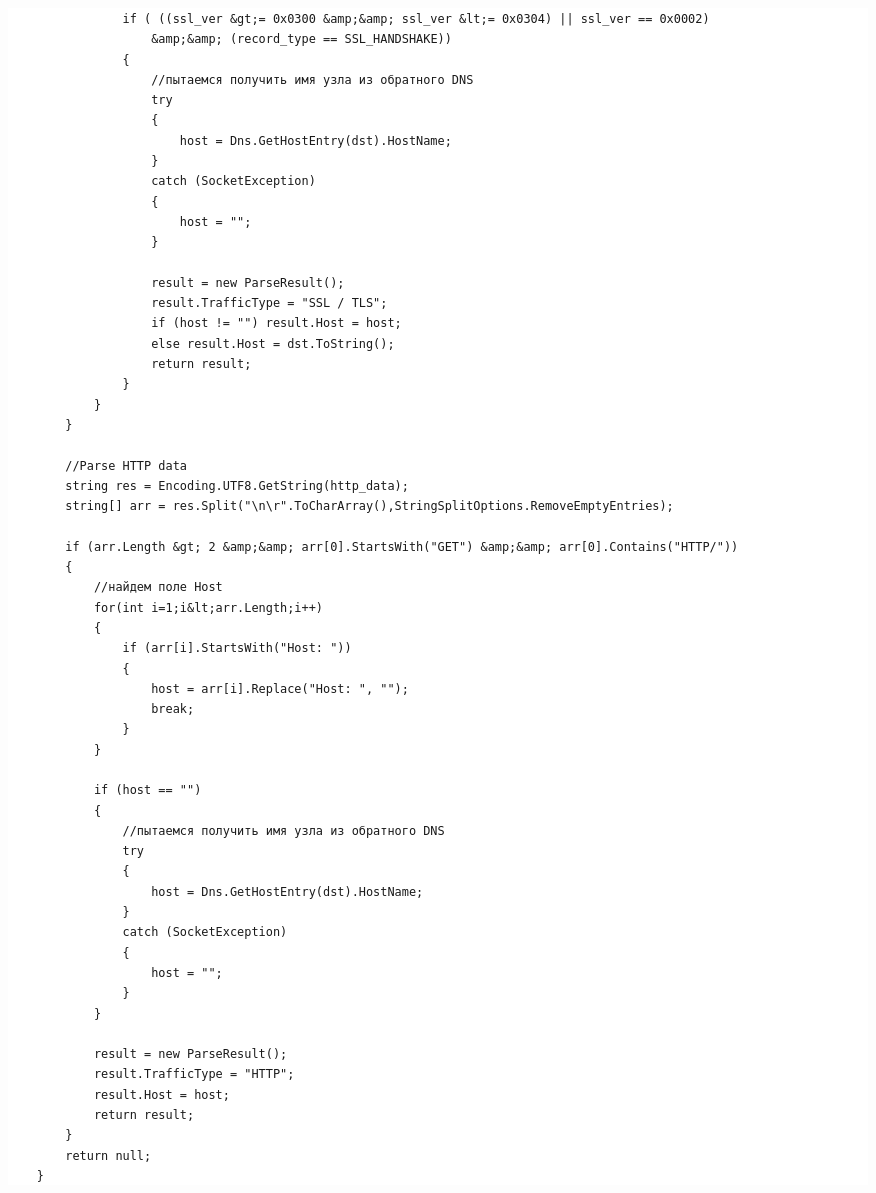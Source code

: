                     if ( ((ssl_ver &gt;= 0x0300 &amp;&amp; ssl_ver &lt;= 0x0304) || ssl_ver == 0x0002)
                        &amp;&amp; (record_type == SSL_HANDSHAKE))
                    {                        
                        //пытаемся получить имя узла из обратного DNS
                        try
                        {
                            host = Dns.GetHostEntry(dst).HostName;
                        }
                        catch (SocketException)
                        {
                            host = "";
                        }

                        result = new ParseResult();
                        result.TrafficType = "SSL / TLS";
                        if (host != "") result.Host = host;                        
                        else result.Host = dst.ToString();                        
                        return result;
                    }
                }
            }

            //Parse HTTP data
            string res = Encoding.UTF8.GetString(http_data);
            string[] arr = res.Split("\n\r".ToCharArray(),StringSplitOptions.RemoveEmptyEntries);

            if (arr.Length &gt; 2 &amp;&amp; arr[0].StartsWith("GET") &amp;&amp; arr[0].Contains("HTTP/"))
            {                
                //найдем поле Host
                for(int i=1;i&lt;arr.Length;i++)
                {
                    if (arr[i].StartsWith("Host: "))
                    {
                        host = arr[i].Replace("Host: ", "");                        
                        break;
                    }
                }

                if (host == "")
                {
                    //пытаемся получить имя узла из обратного DNS
                    try
                    {
                        host = Dns.GetHostEntry(dst).HostName;
                    }
                    catch (SocketException)
                    {
                        host = "";
                    }
                }

                result = new ParseResult();
                result.TrafficType = "HTTP";
                result.Host = host;                
                return result;
            }
            return null;
        }
